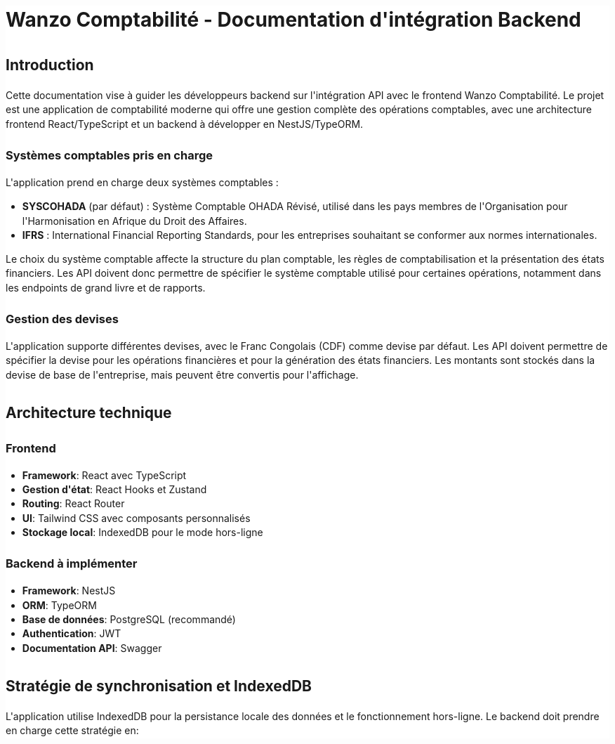 # Wanzo Comptabilité - Documentation d'intégration Backend

## Introduction

Cette documentation vise à guider les développeurs backend sur l'intégration API avec le frontend Wanzo Comptabilité. Le projet est une application de comptabilité moderne qui offre une gestion complète des opérations comptables, avec une architecture frontend React/TypeScript et un backend à développer en NestJS/TypeORM.

### Systèmes comptables pris en charge

L'application prend en charge deux systèmes comptables :
- **SYSCOHADA** (par défaut) : Système Comptable OHADA Révisé, utilisé dans les pays membres de l'Organisation pour l'Harmonisation en Afrique du Droit des Affaires.
- **IFRS** : International Financial Reporting Standards, pour les entreprises souhaitant se conformer aux normes internationales.

Le choix du système comptable affecte la structure du plan comptable, les règles de comptabilisation et la présentation des états financiers. Les API doivent donc permettre de spécifier le système comptable utilisé pour certaines opérations, notamment dans les endpoints de grand livre et de rapports.

### Gestion des devises

L'application supporte différentes devises, avec le Franc Congolais (CDF) comme devise par défaut. Les API doivent permettre de spécifier la devise pour les opérations financières et pour la génération des états financiers. Les montants sont stockés dans la devise de base de l'entreprise, mais peuvent être convertis pour l'affichage.

## Architecture technique

### Frontend
- **Framework**: React avec TypeScript
- **Gestion d'état**: React Hooks et Zustand
- **Routing**: React Router
- **UI**: Tailwind CSS avec composants personnalisés
- **Stockage local**: IndexedDB pour le mode hors-ligne

### Backend à implémenter
- **Framework**: NestJS
- **ORM**: TypeORM
- **Base de données**: PostgreSQL (recommandé)
- **Authentication**: JWT
- **Documentation API**: Swagger

## Stratégie de synchronisation et IndexedDB

L'application utilise IndexedDB pour la persistance locale des données et le fonctionnement hors-ligne. Le backend doit prendre en charge cette stratégie en:
